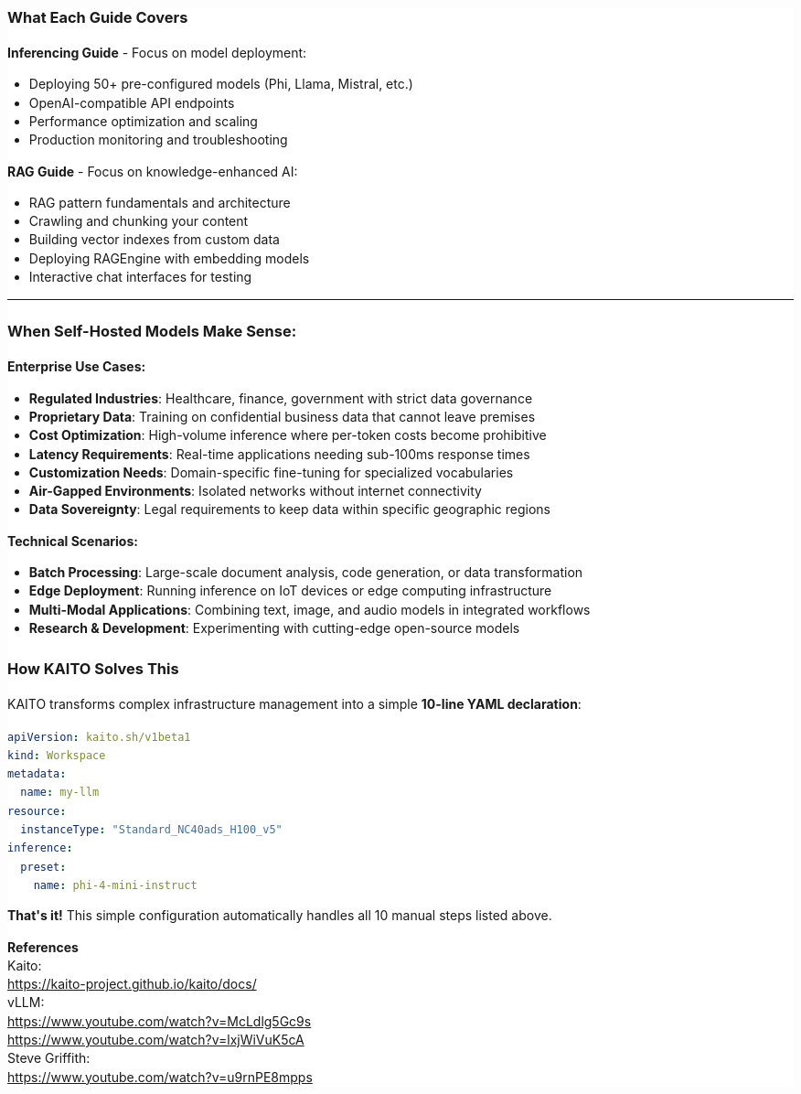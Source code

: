 ### What Each Guide Covers

**Inferencing Guide** - Focus on model deployment:
- Deploying 50+ pre-configured models (Phi, Llama, Mistral, etc.)
- OpenAI-compatible API endpoints
- Performance optimization and scaling
- Production monitoring and troubleshooting

**RAG Guide** - Focus on knowledge-enhanced AI:
- RAG pattern fundamentals and architecture
- Crawling and chunking your content
- Building vector indexes from custom data
- Deploying RAGEngine with embedding models
- Interactive chat interfaces for testing

---

### When Self-Hosted Models Make Sense:

**Enterprise Use Cases:**
- **Regulated Industries**: Healthcare, finance, government with strict data governance
- **Proprietary Data**: Training on confidential business data that cannot leave premises
- **Cost Optimization**: High-volume inference where per-token costs become prohibitive
- **Latency Requirements**: Real-time applications needing sub-100ms response times
- **Customization Needs**: Domain-specific fine-tuning for specialized vocabularies
- **Air-Gapped Environments**: Isolated networks without internet connectivity
- **Data Sovereignty**: Legal requirements to keep data within specific geographic regions

**Technical Scenarios:**
- **Batch Processing**: Large-scale document analysis, code generation, or data transformation
- **Edge Deployment**: Running inference on IoT devices or edge computing infrastructure
- **Multi-Modal Applications**: Combining text, image, and audio models in integrated workflows
- **Research & Development**: Experimenting with cutting-edge open-source models

### How KAITO Solves This

KAITO transforms complex infrastructure management into a simple **10-line YAML declaration**:

```yaml
apiVersion: kaito.sh/v1beta1
kind: Workspace
metadata:
  name: my-llm
resource:
  instanceType: "Standard_NC40ads_H100_v5"
inference:
  preset:
    name: phi-4-mini-instruct
```

**That's it!** This simple configuration automatically handles all 10 manual steps listed above.



**References**   
Kaito:  
  https://kaito-project.github.io/kaito/docs/  
vLLM:   
  https://www.youtube.com/watch?v=McLdlg5Gc9s  
  https://www.youtube.com/watch?v=lxjWiVuK5cA   
Steve Griffith:    
  https://www.youtube.com/watch?v=u9rnPE8mpps    
